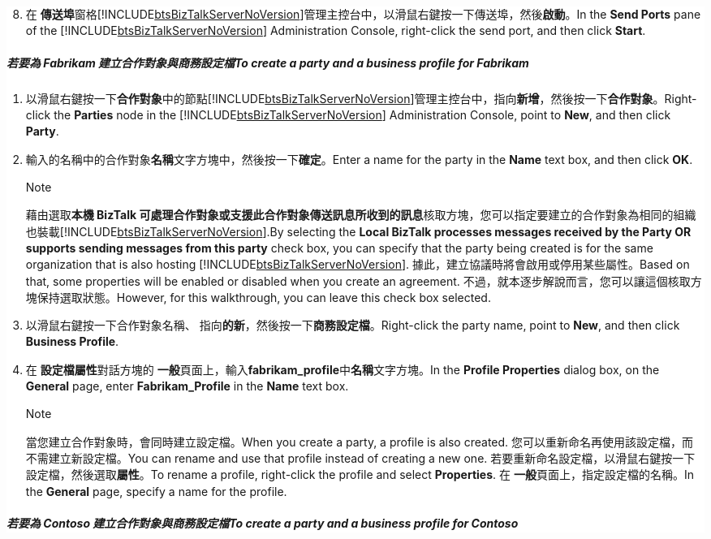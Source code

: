 8. <span data-ttu-id="8f862-253">在 **傳送埠**窗格[!INCLUDE[btsBizTalkServerNoVersion](../includes/btsbiztalkservernoversion-md.md)]管理主控台中，以滑鼠右鍵按一下傳送埠，然後**啟動**。</span><span class="sxs-lookup"><span data-stu-id="8f862-253">In the **Send Ports** pane of the [!INCLUDE[btsBizTalkServerNoVersion](../includes/btsbiztalkservernoversion-md.md)] Administration Console, right-click the send port, and then click **Start**.</span></span>  

##### <a name="to-create-a-party-and-a-business-profile-for-fabrikam"></a><span data-ttu-id="8f862-254">若要為 Fabrikam 建立合作對象與商務設定檔</span><span class="sxs-lookup"><span data-stu-id="8f862-254">To create a party and a business profile for Fabrikam</span></span>  

1. <span data-ttu-id="8f862-255">以滑鼠右鍵按一下**合作對象**中的節點[!INCLUDE[btsBizTalkServerNoVersion](../includes/btsbiztalkservernoversion-md.md)]管理主控台中，指向**新增**，然後按一下**合作對象**。</span><span class="sxs-lookup"><span data-stu-id="8f862-255">Right-click the **Parties** node in the [!INCLUDE[btsBizTalkServerNoVersion](../includes/btsbiztalkservernoversion-md.md)] Administration Console, point to **New**, and then click **Party**.</span></span>  

2. <span data-ttu-id="8f862-256">輸入的名稱中的合作對象**名稱**文字方塊中，然後按一下**確定**。</span><span class="sxs-lookup"><span data-stu-id="8f862-256">Enter a name for the party in the **Name** text box, and then click **OK**.</span></span>  

   > [!NOTE]
   >  <span data-ttu-id="8f862-257">藉由選取**本機 BizTalk 可處理合作對象或支援此合作對象傳送訊息所收到的訊息**核取方塊，您可以指定要建立的合作對象為相同的組織也裝載[!INCLUDE[btsBizTalkServerNoVersion](../includes/btsbiztalkservernoversion-md.md)].</span><span class="sxs-lookup"><span data-stu-id="8f862-257">By selecting the **Local BizTalk processes messages received by the Party OR supports sending messages from this party** check box, you can specify that the party being created is for the same organization that is also hosting [!INCLUDE[btsBizTalkServerNoVersion](../includes/btsbiztalkservernoversion-md.md)].</span></span> <span data-ttu-id="8f862-258">據此，建立協議時將會啟用或停用某些屬性。</span><span class="sxs-lookup"><span data-stu-id="8f862-258">Based on that, some properties will be enabled or disabled when you create an agreement.</span></span> <span data-ttu-id="8f862-259">不過，就本逐步解說而言，您可以讓這個核取方塊保持選取狀態。</span><span class="sxs-lookup"><span data-stu-id="8f862-259">However, for this walkthrough, you can leave this check box selected.</span></span>  

3. <span data-ttu-id="8f862-260">以滑鼠右鍵按一下合作對象名稱、 指向**的新**，然後按一下**商務設定檔**。</span><span class="sxs-lookup"><span data-stu-id="8f862-260">Right-click the party name, point to **New**, and then click **Business Profile**.</span></span>  

4. <span data-ttu-id="8f862-261">在 **設定檔屬性**對話方塊的 **一般**頁面上，輸入**fabrikam_profile**中**名稱**文字方塊。</span><span class="sxs-lookup"><span data-stu-id="8f862-261">In the **Profile Properties** dialog box, on the **General** page, enter **Fabrikam_Profile** in the **Name** text box.</span></span>  

   > [!NOTE]
   >  <span data-ttu-id="8f862-262">當您建立合作對象時，會同時建立設定檔。</span><span class="sxs-lookup"><span data-stu-id="8f862-262">When you create a party, a profile is also created.</span></span> <span data-ttu-id="8f862-263">您可以重新命名再使用該設定檔，而不需建立新設定檔。</span><span class="sxs-lookup"><span data-stu-id="8f862-263">You can rename and use that profile instead of creating a new one.</span></span> <span data-ttu-id="8f862-264">若要重新命名設定檔，以滑鼠右鍵按一下 設定檔，然後選取**屬性**。</span><span class="sxs-lookup"><span data-stu-id="8f862-264">To rename a profile, right-click the profile and select **Properties**.</span></span> <span data-ttu-id="8f862-265">在 **一般**頁面上，指定設定檔的名稱。</span><span class="sxs-lookup"><span data-stu-id="8f862-265">In the **General** page, specify a name for the profile.</span></span>  

##### <a name="to-create-a-party-and-a-business-profile-for-contoso"></a><span data-ttu-id="8f862-266">若要為 Contoso 建立合作對象與商務設定檔</span><span class="sxs-lookup"><span data-stu-id="8f862-266">To create a party and a business profile for Contoso</span></span>  
